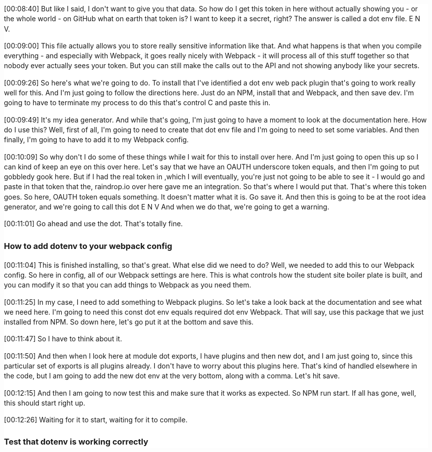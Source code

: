 [00:08:40] But like I said, I don't want to give you that data. So how do I get this token in here without actually showing you - or the whole world - on GitHub what on earth that token is? I want to keep it a secret, right? The answer is called a dot env file. E N V.

[00:09:00] This file actually allows you to store really sensitive information like that. And what happens is that when you compile everything - and especially with Webpack, it goes really nicely with Webpack - it will process all of this stuff together so that nobody ever actually sees your token. But you can still make the calls out to the API and not showing anybody like your secrets.

[00:09:26] So here's what we're going to do. To install that I've identified a dot env web pack plugin that's going to work really well for this. And I'm just going to follow the directions here. Just do an NPM, install that and Webpack, and then save dev. I'm going to have to terminate my process to do this that's control C and paste this in.

[00:09:49] It's my idea generator. And while that's going, I'm just going to have a moment to look at the documentation here. How do I use this? Well, first of all, I'm going to need to create that dot env file and I'm going to need to set some variables. And then finally, I'm going to have to add it to my Webpack config.

[00:10:09] So why don't I do some of these things while I wait for this to install over here. And I'm just going to open this up so I can kind of keep an eye on this over here. Let's say that we have an OAUTH underscore token equals, and then I'm going to put gobbledy gook here. But if I had the real token in ,which I will eventually, you're just not going to be able to see it -  I would go and paste in that token that the, raindrop.io over here gave me an integration. So that's where I would put that. That's where this token goes. So here, OAUTH token equals something. It doesn't matter what it is. Go save it. And then this is going to be at the root idea generator, and we're going to call this dot E N V And when we do that, we're going to get a warning.

[00:11:01] Go ahead and use the dot. That's totally fine.

### How to add dotenv to your webpack config

[00:11:04] This is finished installing, so that's great. What else did we need to do? Well, we needed to add this to our Webpack config. So here in config,  all of our Webpack settings are here. This is what controls how the student site boiler plate is built, and you can modify it so that you can add things to Webpack as you need them.

[00:11:25] In my case, I need to add something to Webpack plugins. So let's take a look back at the documentation and see what we need here. I'm going to need this const dot env equals required dot env Webpack. That will say, use this package that we just installed from NPM. So down here, let's go put it at the bottom and save this.

[00:11:47] So I have to think about it.

[00:11:50] And then when I look here at module dot exports, I have plugins and then new dot, and I am just going to, since this particular set of exports is all plugins already. I don't have to worry about this plugins here. That's kind of handled elsewhere in the code, but I am going to add the new dot env at the very bottom, along with a comma. Let's hit save.

[00:12:15] And then I am going to now test this and make sure that it works as expected. So NPM run start. If all has gone, well, this should start right up.

[00:12:26] Waiting for it to start, waiting for it to compile.

### Test that dotenv is working correctly
